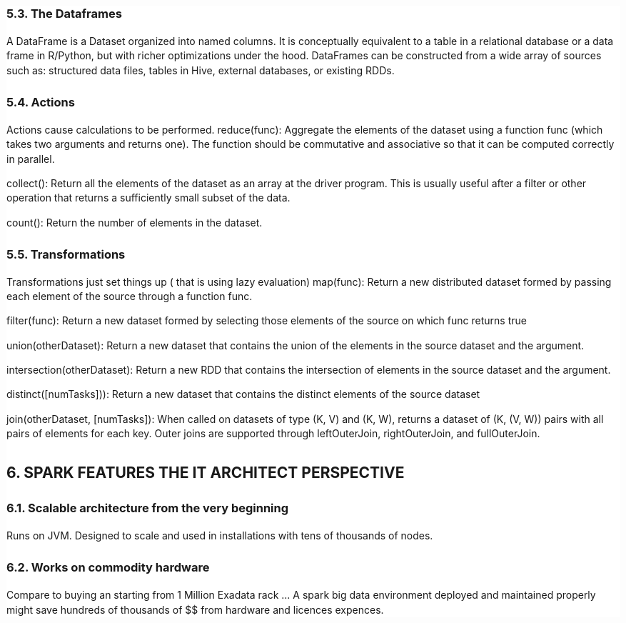     

### 5.3. The Dataframes
A DataFrame is a Dataset organized into named columns. It is conceptually equivalent to a table in a relational database or a data frame in R/Python, but with richer optimizations under the hood. DataFrames can be constructed from a wide array of sources such as: structured data files, tables in Hive, external databases, or existing RDDs.

    

### 5.4. Actions
Actions cause calculations to be performed.
reduce(func): Aggregate the elements of the dataset using a function func (which takes two arguments and returns one). The function should be commutative and associative so that it can be computed correctly in parallel.

collect(): Return all the elements of the dataset as an array at the driver program. This is usually useful after a filter or other operation that returns a sufficiently small subset of the data.

count(): Return the number of elements in the dataset. 


    

### 5.5. Transformations
Transformations just set things up ( that is using lazy evaluation)
map(func): Return a new distributed dataset formed by passing each element of the source through a function func.

filter(func): Return a new dataset formed by selecting those elements of the source on which func returns true

union(otherDataset): Return a new dataset that contains the union of the elements in the source dataset and the argument.

intersection(otherDataset): Return a new RDD that contains the intersection of elements in the source dataset and the argument.

distinct([numTasks])): Return a new dataset that contains the distinct elements of the source dataset

join(otherDataset, [numTasks]): When called on datasets of type (K, V) and (K, W), returns a dataset of (K, (V, W)) pairs with all pairs of elements for each key. Outer joins are supported through leftOuterJoin, rightOuterJoin, and fullOuterJoin.

    

## 6. SPARK FEATURES THE IT ARCHITECT PERSPECTIVE


    

### 6.1. Scalable architecture from the very beginning
Runs on JVM. Designed to scale and used in installations with tens of thousands of nodes. 

    

### 6.2. Works on commodity hardware
Compare to buying an starting from 1 Million Exadata rack ... A spark big data environment deployed and maintained properly might save hundreds of thousands of $$ from hardware and licences expences. 
